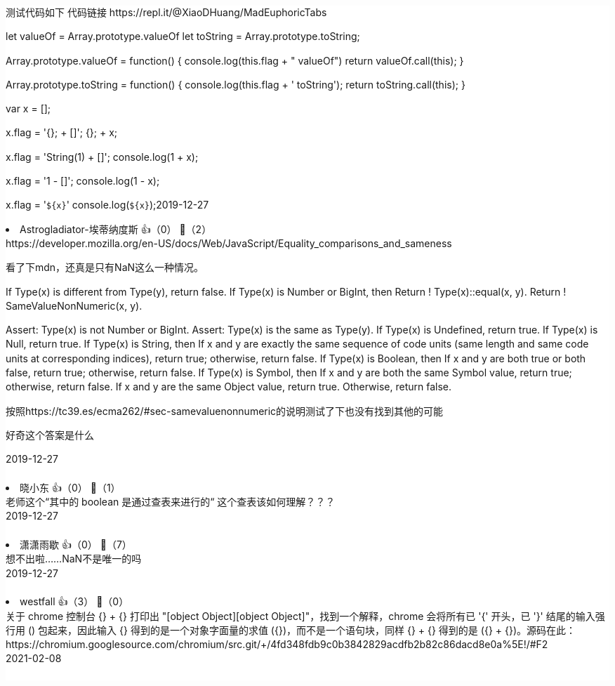 测试代码如下 
代码链接 https:&#47;&#47;repl.it&#47;@XiaoDHuang&#47;MadEuphoricTabs

let valueOf = Array.prototype.valueOf
let toString = Array.prototype.toString;

Array.prototype.valueOf = function() {
    console.log(this.flag + &quot; valueOf&quot;)
    return valueOf.call(this);
}

Array.prototype.toString = function() {
    console.log(this.flag + &#39; toString&#39;);
    return toString.call(this);
}

var x = [];

x.flag = &#39;{}; + []&#39;;
{}; + x;

x.flag = &#39;String(1) + []&#39;;
console.log(1 + x);

x.flag = &#39;1 - []&#39;;
console.log(1 - x);

x.flag = &#39;`${x}`&#39;
console.log(`${x}`);</div>2019-12-27</li><br/><li><span>Astrogladiator-埃蒂纳度斯</span> 👍（0） 💬（2）<div>https:&#47;&#47;developer.mozilla.org&#47;en-US&#47;docs&#47;Web&#47;JavaScript&#47;Equality_comparisons_and_sameness

看了下mdn，还真是只有NaN这么一种情况。

If Type(x) is different from Type(y), return false.
If Type(x) is Number or BigInt, then
Return ! Type(x)::equal(x, y).
Return ! SameValueNonNumeric(x, y).

Assert: Type(x) is not Number or BigInt.
Assert: Type(x) is the same as Type(y).
If Type(x) is Undefined, return true.
If Type(x) is Null, return true.
If Type(x) is String, then
If x and y are exactly the same sequence of code units (same length and same code units at corresponding indices), return true; otherwise, return false.
If Type(x) is Boolean, then
If x and y are both true or both false, return true; otherwise, return false.
If Type(x) is Symbol, then
If x and y are both the same Symbol value, return true; otherwise, return false.
If x and y are the same Object value, return true. Otherwise, return false.

按照https:&#47;&#47;tc39.es&#47;ecma262&#47;#sec-samevaluenonnumeric的说明测试了下也没有找到其他的可能

好奇这个答案是什么
</div>2019-12-27</li><br/><li><span>晓小东</span> 👍（0） 💬（1）<div>老师这个“其中的 boolean 是通过查表来进行的“  这个查表该如何理解？？？</div>2019-12-27</li><br/><li><span>潇潇雨歇</span> 👍（0） 💬（7）<div>想不出啦……NaN不是唯一的吗</div>2019-12-27</li><br/><li><span>westfall</span> 👍（3） 💬（0）<div>关于 chrome 控制台 {} + {} 打印出 &quot;[object Object][object Object]&quot;，找到一个解释，chrome 会将所有已 &#39;{&#39; 开头，已 &#39;}&#39; 结尾的输入强行用 () 包起来，因此输入 {} 得到的是一个对象字面量的求值 ({})，而不是一个语句块，同样 {} + {} 得到的是 ({} + {})。源码在此：https:&#47;&#47;chromium.googlesource.com&#47;chromium&#47;src.git&#47;+&#47;4fd348fdb9c0b3842829acdfb2b82c86dacd8e0a%5E!&#47;#F2</div>2021-02-08</li><br/>
</ul>
